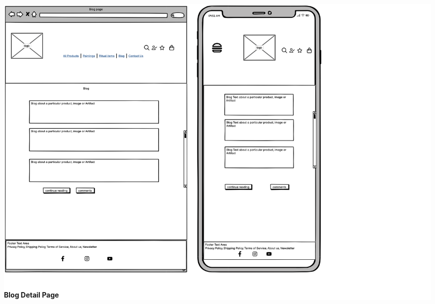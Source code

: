 <img src="docs/readme-img/wireframe-img/Blog page.png" alt="Blog Page" width="75%"/>

#### Blog Detail Page